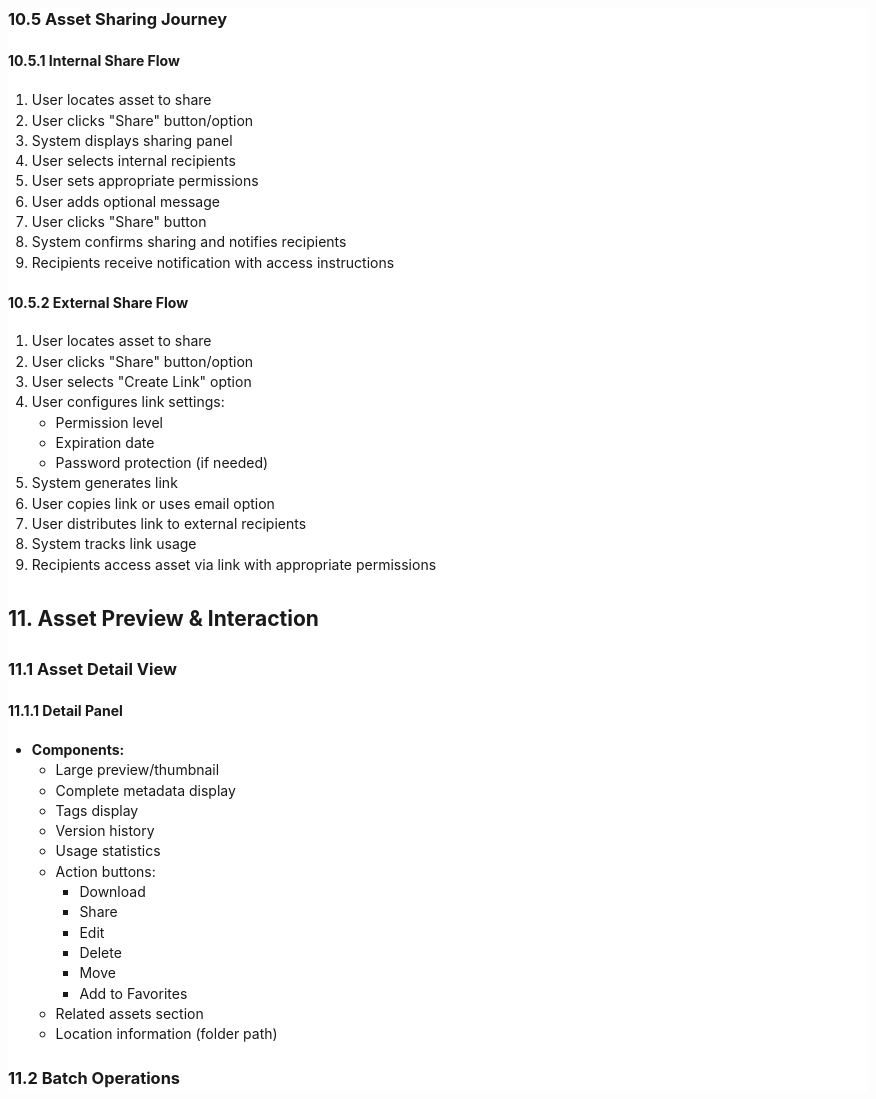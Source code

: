 ### 10.5 Asset Sharing Journey

#### 10.5.1 Internal Share Flow
1. User locates asset to share
2. User clicks "Share" button/option
3. System displays sharing panel
4. User selects internal recipients
5. User sets appropriate permissions
6. User adds optional message
7. User clicks "Share" button
8. System confirms sharing and notifies recipients
9. Recipients receive notification with access instructions

#### 10.5.2 External Share Flow
1. User locates asset to share
2. User clicks "Share" button/option
3. User selects "Create Link" option
4. User configures link settings:
   - Permission level
   - Expiration date
   - Password protection (if needed)
5. System generates link
6. User copies link or uses email option
7. User distributes link to external recipients
8. System tracks link usage
9. Recipients access asset via link with appropriate permissions

## 11. Asset Preview & Interaction

### 11.1 Asset Detail View

#### 11.1.1 Detail Panel
- **Components:**
  - Large preview/thumbnail
  - Complete metadata display
  - Tags display
  - Version history
  - Usage statistics
  - Action buttons:
    - Download
    - Share
    - Edit
    - Delete
    - Move
    - Add to Favorites
  - Related assets section
  - Location information (folder path)

### 11.2 Batch Operations
